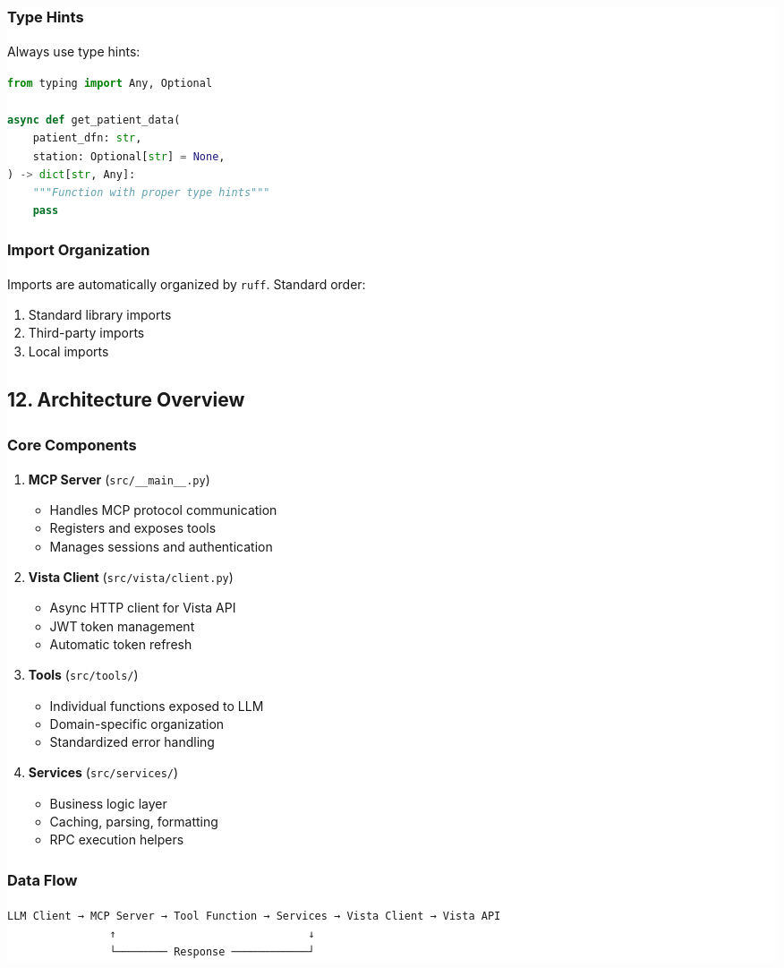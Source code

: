 ### Type Hints

Always use type hints:

```python
from typing import Any, Optional

async def get_patient_data(
    patient_dfn: str,
    station: Optional[str] = None,
) -> dict[str, Any]:
    """Function with proper type hints"""
    pass
```

### Import Organization

Imports are automatically organized by `ruff`. Standard order:

1. Standard library imports
2. Third-party imports
3. Local imports

## 12. Architecture Overview

### Core Components

1. **MCP Server** (`src/__main__.py`)
   - Handles MCP protocol communication
   - Registers and exposes tools
   - Manages sessions and authentication

2. **Vista Client** (`src/vista/client.py`)
   - Async HTTP client for Vista API
   - JWT token management
   - Automatic token refresh

3. **Tools** (`src/tools/`)
   - Individual functions exposed to LLM
   - Domain-specific organization
   - Standardized error handling

4. **Services** (`src/services/`)
   - Business logic layer
   - Caching, parsing, formatting
   - RPC execution helpers

### Data Flow

```text
LLM Client → MCP Server → Tool Function → Services → Vista Client → Vista API
                ↑                              ↓
                └──────── Response ────────────┘
```
